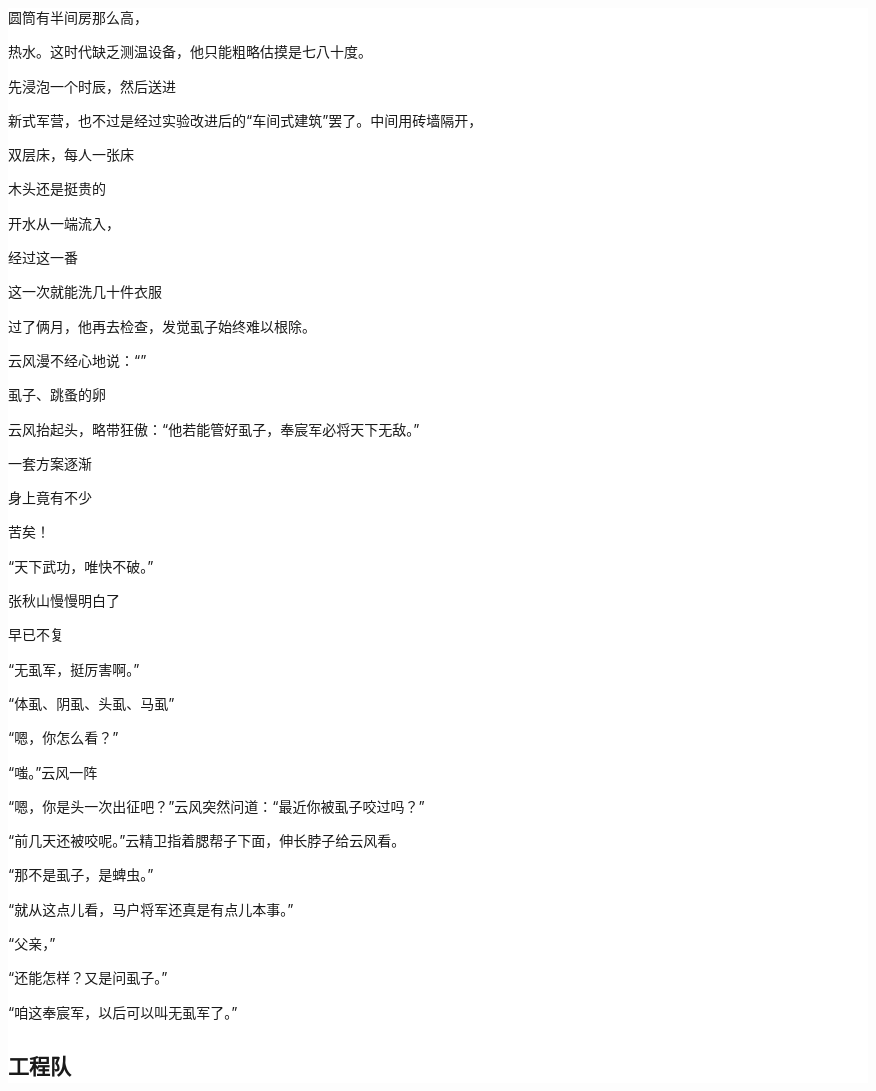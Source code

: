 圆筒有半间房那么高，

热水。这时代缺乏测温设备，他只能粗略估摸是七八十度。

先浸泡一个时辰，然后送进

新式军营，也不过是经过实验改进后的“车间式建筑”罢了。中间用砖墙隔开，

双层床，每人一张床

木头还是挺贵的

开水从一端流入，

经过这一番

这一次就能洗几十件衣服

过了俩月，他再去检查，发觉虱子始终难以根除。

云风漫不经心地说：“”

虱子、跳蚤的卵




云风抬起头，略带狂傲：“他若能管好虱子，奉宸军必将天下无敌。”

一套方案逐渐

身上竟有不少



苦矣！

“天下武功，唯快不破。”

张秋山慢慢明白了



早已不复

“无虱军，挺厉害啊。”

“体虱、阴虱、头虱、马虱”

“嗯，你怎么看？”

“嗤。”云风一阵

“嗯，你是头一次出征吧？”云风突然问道：“最近你被虱子咬过吗？”

“前几天还被咬呢。”云精卫指着腮帮子下面，伸长脖子给云风看。

“那不是虱子，是蜱虫。”

“就从这点儿看，马户将军还真是有点儿本事。”

“父亲，”

“还能怎样？又是问虱子。”

“咱这奉宸军，以后可以叫无虱军了。”

## 工程队
